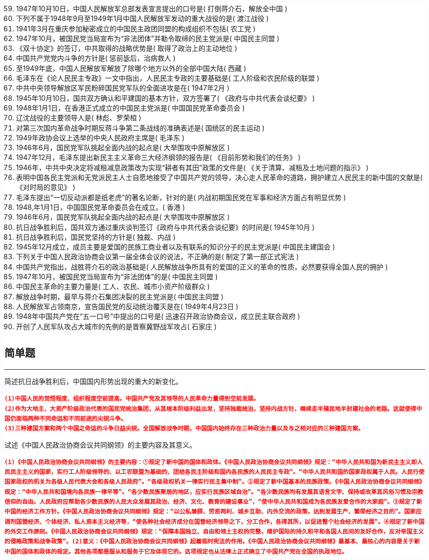 59. 1947年10月10日，中国人民解放军总部发表宣言提出的口号是( 打倒蒋介石，解放全中国 )
60. 下列不属于1948年9月至1949年1月中国人民解放军发动的重大战役的是( 渡江战役 )
61. 1941年3月在重庆参加秘密成立的中国民主政团同盟的构成组织不包括( 农工党 )
62. 1947年10月，被国民党当局宣布为“非法团体”并勒令取缔的民主党派是( 中国民主同盟  )
63. 《双十协定》的签订，中共取得的战略优势是( 取得了政治上的主动地位 )
64. 中国共产党党内斗争的方针是( 惩前毖后，治病救人 )
65. 至1949年底，中国人民解放军解放了除哪个地方以外的全部中国大陆( 西藏 )
66. 毛泽东在《论人民民主专政》一文中指出，人民民主专政的主要基础是( 工人阶级和农民阶级的联盟 )
67. 中共中央领导解放区军民粉碎国民党军队的全面进攻是在( 1947年2月 )
68. 1945年10月10日，国共双方确认和平建国的基本方针，双方签署了( 《政府与中共代表会谈纪要》 )
69. 1948年1月1日，在香港正式成立的中国民主党派是( 中国国民党革命委员会 )
70. 辽沈战役的主要领导人是( 林彪、罗荣桓 )
71. 对第三次国内革命战争时期反蒋斗争第二条战线的准确表述是( 国统区的民主运动 )
72. 1949年政协会议上选举的中央人民政府主席是( 毛泽东 )
73. 1946年6月，国民党军队挑起全面内战的起点是( 大举围攻中原解放区 )
74. 1947年12月，毛泽东提出新民主主义革命三大经济纲领的报告是( 《目前形势和我们的任务》 )
75. 1946年，中共中央决定将减租减息政策改为实现“耕者有其田”政策的文件是( 《关于清算、减租及土地问题的指示》 )
76. 表明中国各民主党派和无党派民主人士自愿地接受了中国共产党的领导，决心走人民革命的道路，拥护建立人民民主的新中国的文献是( 《对时局的意见》 )
77. 毛泽东提出“一切反动派都是纸老虎”的著名论断，针对的是( 内战初期国民党在军事和经济方面占有明显优势 )
78. 1948,年1月1日，中国国民党革命委员会在成立。( 香港 )
79. 1946年6月，国民党军队挑起全面内战的起点是( 大举围攻中原解放区 )
80. 抗日战争胜利后，国共双方通过重庆谈判签订《政府与中共代表会谈纪要》的时间是( 1945年10月 )
81. 抗日战争胜利后，国民党坚持的方针是( 独裁、内战 )
82. 1945年12月成立，成员主要是爱国的民族工商业者以及有联系的知识分子的民主党派是( 中国民主建国会 )
83. 下列关于中国人民政治协商会议第一届全体会议的说法，不正确的是( 制定了第一部正式宪法 )
84. 中国共产党指出，战胜蒋介石的政治基础是( 人民解放战争所具有的爱国的正义的革命的性质，必然要获得全国人民的拥护 )
85. 1947年10月，被国民党当局宣布为“非法团体”的是( 中国民主同盟 )
86. 中国民主革命的主要力量是( 工人、农民、城市小资产阶级群众 )
87. 解放战争时期，最早与蒋介石集团决裂的民主党派是( 中国民主同盟 )
88. 人民解放军占领南京，宣告国民党的反动统治覆灭是在( 1949年4月23日 )
89. 1948年中国共产党在“五一口号”中提出的口号是( 迅速召开政治协商会议，成立民主联合政府 )
90. 开创了人民军队攻占大城市的先例的是晋察冀野战军攻占( 石家庄 )



## 简单题

***



简述抗日战争胜利后，中国国内形势出现的重大的新变化。

```json
(1)中国人民的觉悟程度、组织程度空前提高。中国共产党及其领导的人民革命力量得到空前发展。
(2)作为大地主、大资产阶级政治代表的国民党统治集团，从其根本阶级利益出发，坚持独裁统治，坚持内战方针，继续走半殖民地半封建社会的老路。这就使得中国仍面临两种不同命运和不同前途的尖锐斗争。
(3)三种建国方案和两个中国之命运的斗争日益尖锐。全国解放战争时期，中国国内始终存在三种政治力量以及与之相对应的三种建国方案。
```



试述《中国人民政治协商会议共同纲领》的主要内容及其意义。

```json
(1)《中国人民政治协商会议共同纲领》的主要内容：①规定了新中国的国体和政体。《中国人民政治协商会议共同纲领》规定：“中华人民共和国为新民主主义即人民民主主义的国家，实行工人阶级领导的、以工农联盟为基础的、团结各民主阶级和国内各民族的人民民主专政”。“中华人民共和国的国家政权属于人民。人民行使国家政权的机关为各级人民代表大会和各级人民政府”。“各级政权机关一律实行民主集中制”。②规定了新中国基本的民族政策。《中国人民政治协商会议共同纲领》规定：“中华人民共和国境内各民族一律平等”。“各少数民族聚居的地区，应实行民族区域自治”。“各少数民族均有发展其语言文字、保持或改革其风俗习惯及宗教信仰的自由。人民政府应帮助各少数民族的人民大众发展其政治、经济、文化、教育的建设事业”，“使中华人民共和国成为各民族友爱合作的大家庭”。③规定了新中国的经济工作方针。《中国人民政治协商会议共同纲领》规定：“以公私兼顾、劳资两利、城乡互助、内外交流的政策，达到发展生产、繁荣经济之目的”。国家应调剂国营经济、个体经济、私人资本主义经济等，“使各种社会经济成分在国营经济领导之下，分工合作，各得其所，以促进整个社会经济的发展”。④规定了新中国的外交工作原则。《中国人民政治协商会议共同纲领》规定：“保障本国独立、自由和领土主权的完整，维护国际的持久和平和各国人民间的友好合作，反对帝国主义的侵略政策和战争政策”。(2)意义：《中国人民政治协商会议共同纲领》起着临时宪法的作用。《中国人民政治协商会议共同纲领》最基本、最核心的内容是关于新中国的国体和政体的规定。其他各项都是服从和服务于它及体现它的。这项规定也从法律上正式确立了中国共产党在全国的执政地位。
```
